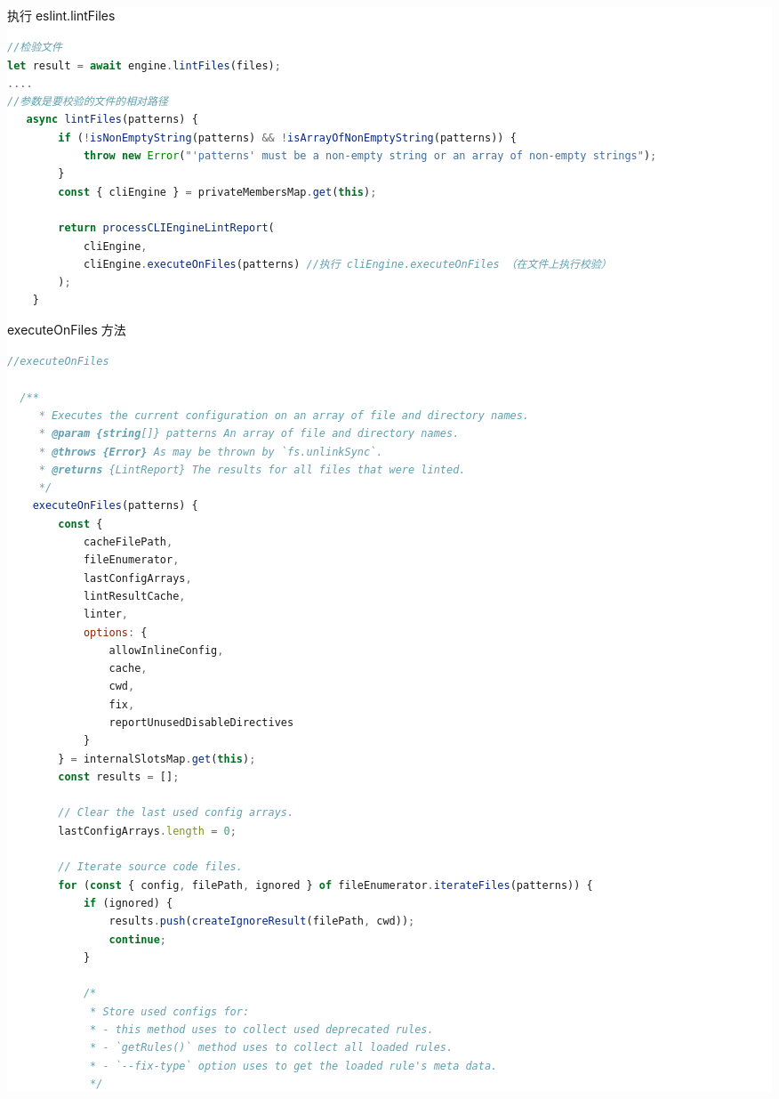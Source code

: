 执行 eslint.lintFiles

```js
//检验文件
let result = await engine.lintFiles(files);
....
//参数是要校验的文件的相对路径
   async lintFiles(patterns) {
        if (!isNonEmptyString(patterns) && !isArrayOfNonEmptyString(patterns)) {
            throw new Error("'patterns' must be a non-empty string or an array of non-empty strings");
        }
        const { cliEngine } = privateMembersMap.get(this);

        return processCLIEngineLintReport(
            cliEngine,
            cliEngine.executeOnFiles(patterns) //执行 cliEngine.executeOnFiles （在文件上执行校验）
        );
    }
```

executeOnFiles 方法

```js
//executeOnFiles

  /**
     * Executes the current configuration on an array of file and directory names.
     * @param {string[]} patterns An array of file and directory names.
     * @throws {Error} As may be thrown by `fs.unlinkSync`.
     * @returns {LintReport} The results for all files that were linted.
     */
    executeOnFiles(patterns) {
        const {
            cacheFilePath,
            fileEnumerator,
            lastConfigArrays,
            lintResultCache,
            linter,
            options: {
                allowInlineConfig,
                cache,
                cwd,
                fix,
                reportUnusedDisableDirectives
            }
        } = internalSlotsMap.get(this);
        const results = [];

        // Clear the last used config arrays.
        lastConfigArrays.length = 0;

        // Iterate source code files.
        for (const { config, filePath, ignored } of fileEnumerator.iterateFiles(patterns)) {
            if (ignored) {
                results.push(createIgnoreResult(filePath, cwd));
                continue;
            }

            /*
             * Store used configs for:
             * - this method uses to collect used deprecated rules.
             * - `getRules()` method uses to collect all loaded rules.
             * - `--fix-type` option uses to get the loaded rule's meta data.
             */
```